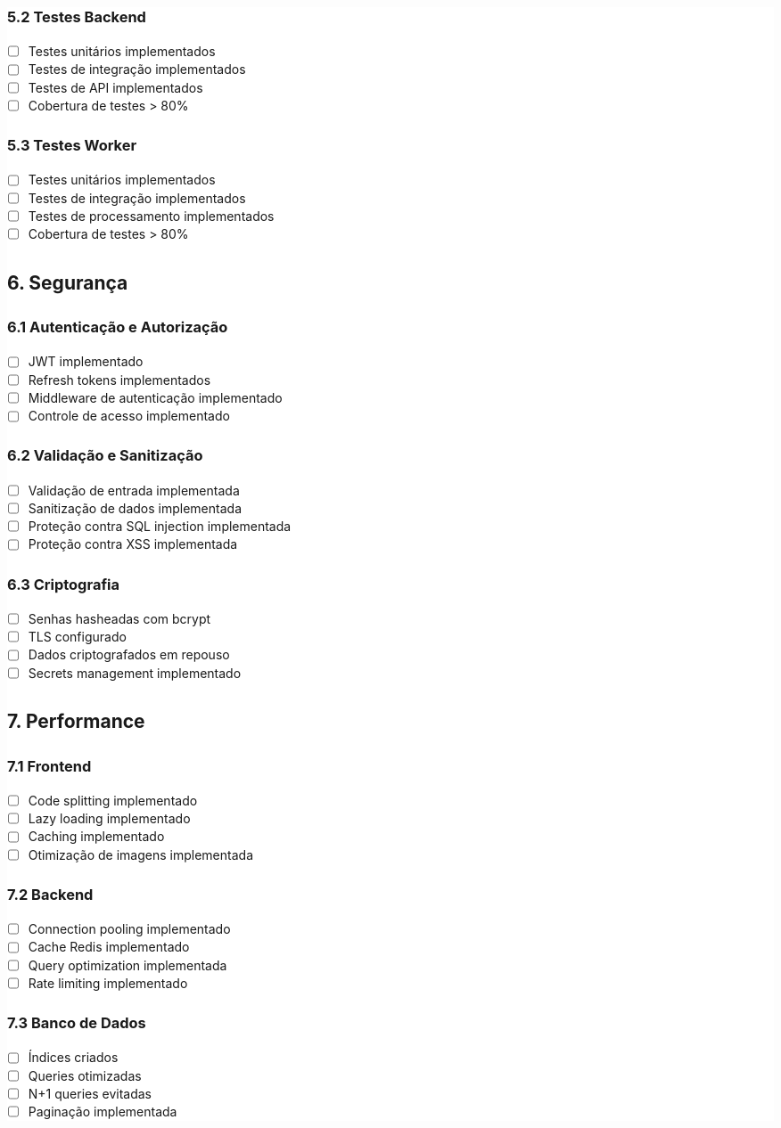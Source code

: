 ### 5.2 Testes Backend
- [ ] Testes unitários implementados
- [ ] Testes de integração implementados
- [ ] Testes de API implementados
- [ ] Cobertura de testes > 80%

### 5.3 Testes Worker
- [ ] Testes unitários implementados
- [ ] Testes de integração implementados
- [ ] Testes de processamento implementados
- [ ] Cobertura de testes > 80%

## 6. Segurança

### 6.1 Autenticação e Autorização
- [ ] JWT implementado
- [ ] Refresh tokens implementados
- [ ] Middleware de autenticação implementado
- [ ] Controle de acesso implementado

### 6.2 Validação e Sanitização
- [ ] Validação de entrada implementada
- [ ] Sanitização de dados implementada
- [ ] Proteção contra SQL injection implementada
- [ ] Proteção contra XSS implementada

### 6.3 Criptografia
- [ ] Senhas hasheadas com bcrypt
- [ ] TLS configurado
- [ ] Dados criptografados em repouso
- [ ] Secrets management implementado

## 7. Performance

### 7.1 Frontend
- [ ] Code splitting implementado
- [ ] Lazy loading implementado
- [ ] Caching implementado
- [ ] Otimização de imagens implementada

### 7.2 Backend
- [ ] Connection pooling implementado
- [ ] Cache Redis implementado
- [ ] Query optimization implementada
- [ ] Rate limiting implementado

### 7.3 Banco de Dados
- [ ] Índices criados
- [ ] Queries otimizadas
- [ ] N+1 queries evitadas
- [ ] Paginação implementada
